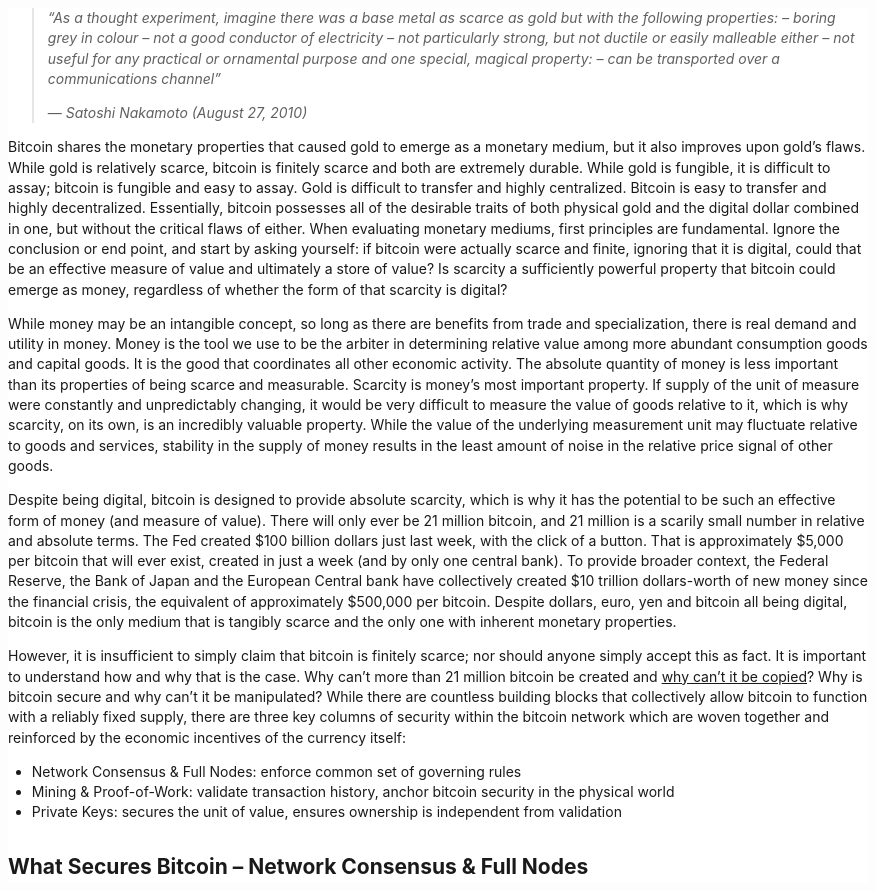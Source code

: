 > _“As a thought experiment, imagine there was a base metal as scarce as gold but with the following properties: – boring grey in colour – not a good conductor of electricity – not particularly strong, but not ductile or easily malleable either – not useful for any practical or ornamental purpose and one special, magical property: – can be transported over a communications channel”_
> 
> — _Satoshi Nakamoto (August 27, 2010)_

Bitcoin shares the monetary properties that caused gold to emerge as a monetary medium, but it also improves upon gold’s flaws. While gold is relatively scarce, bitcoin is finitely scarce and both are extremely durable. While gold is fungible, it is difficult to assay; bitcoin is fungible and easy to assay. Gold is difficult to transfer and highly centralized. Bitcoin is easy to transfer and highly decentralized. Essentially, bitcoin possesses all of the desirable traits of both physical gold and the digital dollar combined in one, but without the critical flaws of either. When evaluating monetary mediums, first principles are fundamental. Ignore the conclusion or end point, and start by asking yourself: if bitcoin were actually scarce and finite, ignoring that it is digital, could that be an effective measure of value and ultimately a store of value? Is scarcity a sufficiently powerful property that bitcoin could emerge as money, regardless of whether the form of that scarcity is digital?

While money may be an intangible concept, so long as there are benefits from trade and specialization, there is real demand and utility in money. Money is the tool we use to be the arbiter in determining relative value among more abundant consumption goods and capital goods. It is the good that coordinates all other economic activity. The absolute quantity of money is less important than its properties of being scarce and measurable. Scarcity is money’s most important property. If supply of the unit of measure were constantly and unpredictably changing, it would be very difficult to measure the value of goods relative to it, which is why scarcity, on its own, is an incredibly valuable property. While the value of the underlying measurement unit may fluctuate relative to goods and services, stability in the supply of money results in the least amount of noise in the relative price signal of other goods.

Despite being digital, bitcoin is designed to provide absolute scarcity, which is why it has the potential to be such an effective form of money (and measure of value). There will only ever be 21 million bitcoin, and 21 million is a scarily small number in relative and absolute terms. The Fed created $100 billion dollars just last week, with the click of a button. That is approximately $5,000 per bitcoin that will ever exist, created in just a week (and by only one central bank). To provide broader context, the Federal Reserve, the Bank of Japan and the European Central bank have collectively created $10 trillion dollars-worth of new money since the financial crisis, the equivalent of approximately $500,000 per bitcoin. Despite dollars, euro, yen and bitcoin all being digital, bitcoin is the only medium that is tangibly scarce and the only one with inherent monetary properties.

However, it is insufficient to simply claim that bitcoin is finitely scarce; nor should anyone simply accept this as fact. It is important to understand how and why that is the case. Why can’t more than 21 million bitcoin be created and [why can’t it be copied](/gradually-then-suddenly/bitcoin-cant-be-copied)? Why is bitcoin secure and why can’t it be manipulated? While there are countless building blocks that collectively allow bitcoin to function with a reliably fixed supply, there are three key columns of security within the bitcoin network which are woven together and reinforced by the economic incentives of the currency itself:

- Network Consensus & Full Nodes: enforce common set of governing rules
- Mining & Proof-of-Work: validate transaction history, anchor bitcoin security in the physical world
- Private Keys: secures the unit of value, ensures ownership is independent from validation

## What Secures Bitcoin – Network Consensus & Full Nodes
